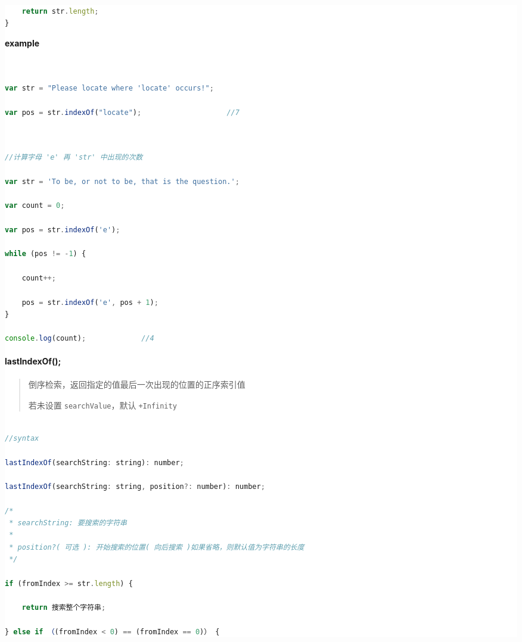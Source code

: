 ``` javascript
    return str.length;
}


```

__example__


``` javascript


var str = "Please locate where 'locate' occurs!";

var pos = str.indexOf("locate");                    //7          


```

``` javascript


//计算字母 'e' 再 'str' 中出现的次数

var str = 'To be, or not to be, that is the question.';

var count = 0;

var pos = str.indexOf('e');

while (pos != -1) {

    count++;
    
    pos = str.indexOf('e', pos + 1);
}

console.log(count);             //4


```

#### lastIndexOf();

> 倒序检索，返回指定的值最后一次出现的位置的正序索引值
> 
> 若未设置 `searchValue`，默认 `+Infinity`

``` javascript

//syntax

lastIndexOf(searchString: string): number;

lastIndexOf(searchString: string, position?: number): number;

/* 
 * searchString: 要搜索的字符串 
 *
 * position?( 可选 ): 开始搜索的位置( 向后搜索 )如果省略，则默认值为字符串的长度
 */
 
if (fromIndex >= str.length) {

    return 搜索整个字符串;

} else if （(fromIndex < 0) == (fromIndex == 0)） {
```